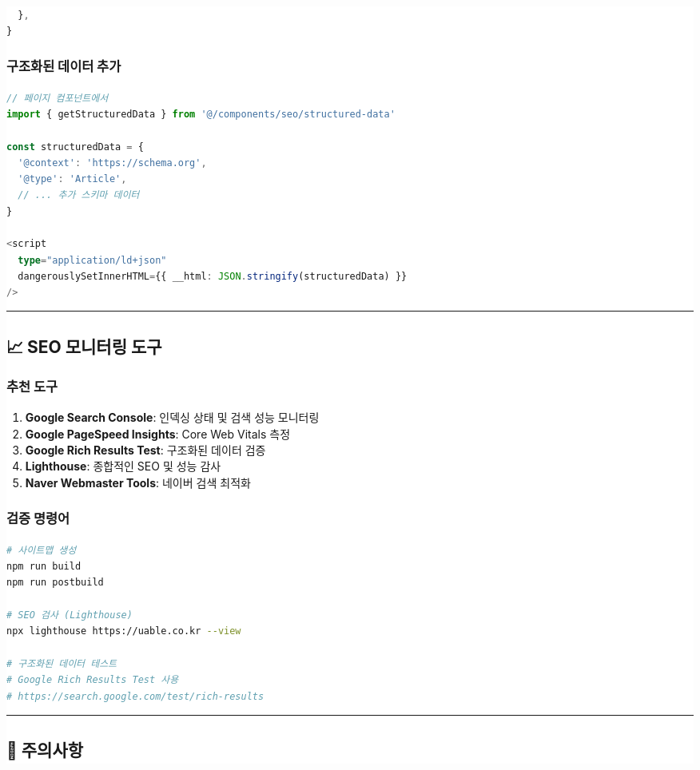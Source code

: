 ```typescript
  },
}
```

### 구조화된 데이터 추가
```typescript
// 페이지 컴포넌트에서
import { getStructuredData } from '@/components/seo/structured-data'

const structuredData = {
  '@context': 'https://schema.org',
  '@type': 'Article',
  // ... 추가 스키마 데이터
}

<script
  type="application/ld+json"
  dangerouslySetInnerHTML={{ __html: JSON.stringify(structuredData) }}
/>
```

---

## 📈 SEO 모니터링 도구

### 추천 도구
1. **Google Search Console**: 인덱싱 상태 및 검색 성능 모니터링
2. **Google PageSpeed Insights**: Core Web Vitals 측정
3. **Google Rich Results Test**: 구조화된 데이터 검증
4. **Lighthouse**: 종합적인 SEO 및 성능 감사
5. **Naver Webmaster Tools**: 네이버 검색 최적화

### 검증 명령어
```bash
# 사이트맵 생성
npm run build
npm run postbuild

# SEO 검사 (Lighthouse)
npx lighthouse https://uable.co.kr --view

# 구조화된 데이터 테스트
# Google Rich Results Test 사용
# https://search.google.com/test/rich-results
```

---

## 📝 주의사항
